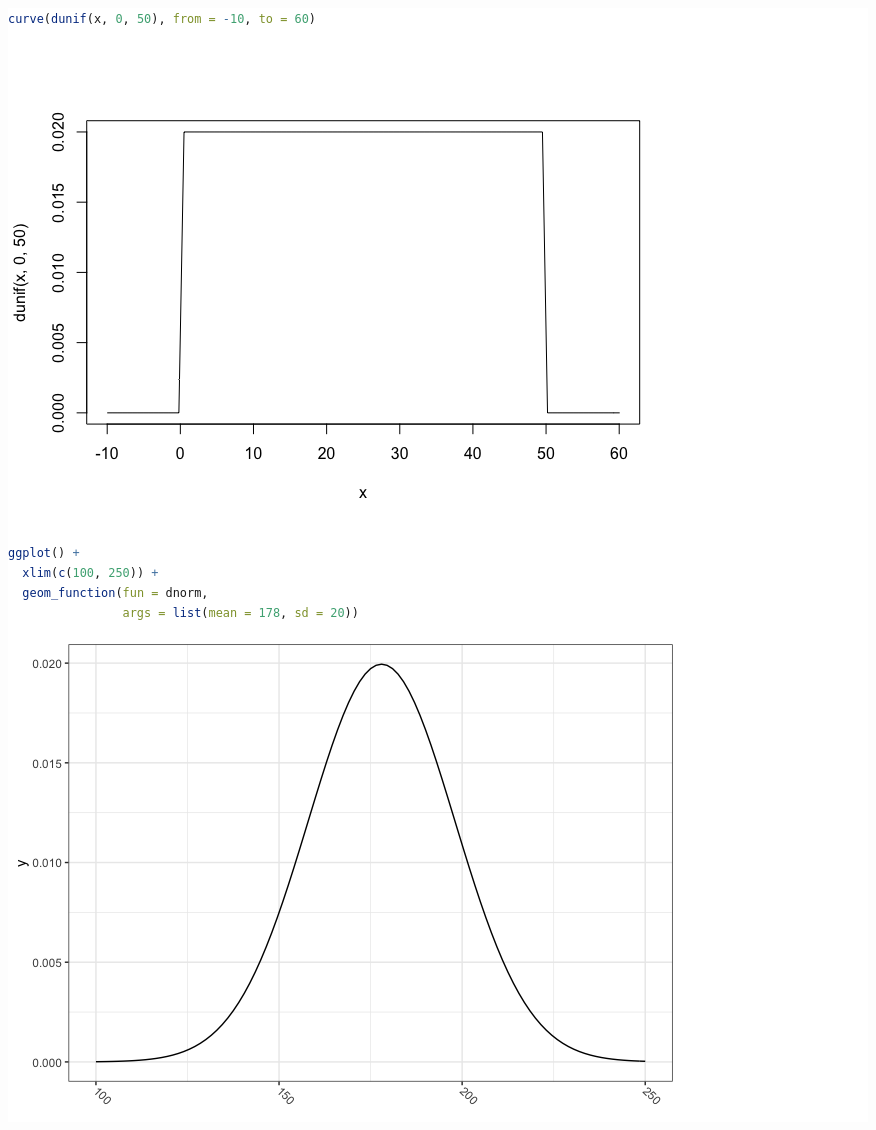 ``` r
curve(dunif(x, 0, 50), from = -10, to = 60)
```

![](Chapter4_files/figure-gfm/4.13-1.png)

``` r
ggplot() +
  xlim(c(100, 250)) +
  geom_function(fun = dnorm, 
                args = list(mean = 178, sd = 20))
```

![](Chapter4_files/figure-gfm/unnamed-chunk-3-1.png)
